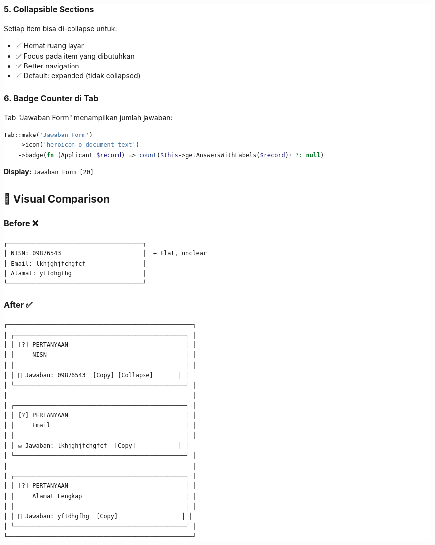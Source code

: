 ### 5. **Collapsible Sections**

Setiap item bisa di-collapse untuk:
- ✅ Hemat ruang layar
- ✅ Focus pada item yang dibutuhkan
- ✅ Better navigation
- ✅ Default: expanded (tidak collapsed)

### 6. **Badge Counter di Tab**

Tab "Jawaban Form" menampilkan jumlah jawaban:

```php
Tab::make('Jawaban Form')
    ->icon('heroicon-o-document-text')
    ->badge(fn (Applicant $record) => count($this->getAnswersWithLabels($record)) ?: null)
```

**Display:** `Jawaban Form [20]`

## 🎨 Visual Comparison

### Before ❌
```
┌──────────────────────────────────────┐
│ NISN: 09876543                       │  ← Flat, unclear
│ Email: lkhjghjfchgfcf                │
│ Alamat: yftdhgfhg                    │
└──────────────────────────────────────┘
```

### After ✅
```
┌────────────────────────────────────────────────────┐
│ ┌────────────────────────────────────────────────┐ │
│ │ [?] PERTANYAAN                                 │ │
│ │     NISN                                       │ │
│ │                                                │ │
│ │ 📝 Jawaban: 09876543  [Copy] [Collapse]       │ │
│ └────────────────────────────────────────────────┘ │
│                                                    │
│ ┌────────────────────────────────────────────────┐ │
│ │ [?] PERTANYAAN                                 │ │
│ │     Email                                      │ │
│ │                                                │ │
│ │ ✉️ Jawaban: lkhjghjfchgfcf  [Copy]            │ │
│ └────────────────────────────────────────────────┘ │
│                                                    │
│ ┌────────────────────────────────────────────────┐ │
│ │ [?] PERTANYAAN                                 │ │
│ │     Alamat Lengkap                             │ │
│ │                                                │ │
│ │ 📝 Jawaban: yftdhgfhg  [Copy]                  │ │
│ └────────────────────────────────────────────────┘ │
└────────────────────────────────────────────────────┘
```
